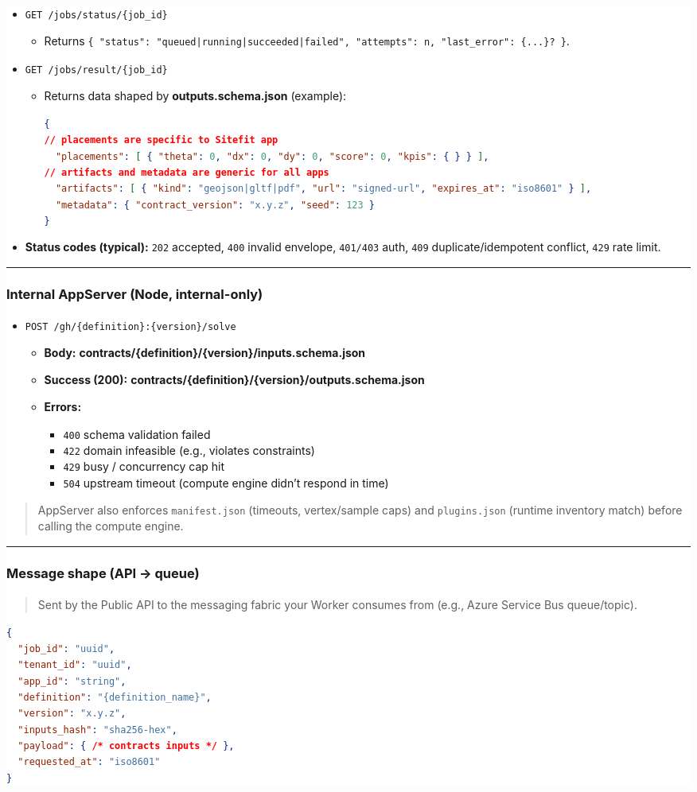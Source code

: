 * `GET /jobs/status/{job_id}`

  * Returns `{ "status": "queued|running|succeeded|failed", "attempts": n, "last_error": {...}? }`.

* `GET /jobs/result/{job_id}`

  * Returns data shaped by **outputs.schema.json** (example):

    ```json
    {
    // placements are specific to Sitefit app
      "placements": [ { "theta": 0, "dx": 0, "dy": 0, "score": 0, "kpis": { } } ],
    // artifacts and metadata are generic for all apps
      "artifacts": [ { "kind": "geojson|gltf|pdf", "url": "signed-url", "expires_at": "iso8601" } ],
      "metadata": { "contract_version": "x.y.z", "seed": 123 }
    }
    ```

* **Status codes (typical):** `202` accepted, `400` invalid envelope, `401/403` auth, `409` duplicate/idempotent conflict, `429` rate limit.

---

### Internal AppServer (Node, internal-only)

* `POST /gh/{definition}:{version}/solve`

  * **Body:** **contracts/{definition}/{version}/inputs.schema.json**
  * **Success (200):** **contracts/{definition}/{version}/outputs.schema.json**
  * **Errors:**

    * `400` schema validation failed
    * `422` domain infeasible (e.g., violates constraints)
    * `429` busy / concurrency cap hit
    * `504` upstream timeout (compute engine didn’t respond in time)

> AppServer also enforces `manifest.json` (timeouts, vertex/sample caps) and `plugins.json` (runtime inventory match) before calling the compute engine.

---

### Message shape (API → queue)

> Sent by the Public API to the messaging fabric your Worker consumes from (e.g., Azure Service Bus queue/topic).

```json
{
  "job_id": "uuid",
  "tenant_id": "uuid",
  "app_id": "string",
  "definition": "{definition_name}",
  "version": "x.y.z",
  "inputs_hash": "sha256-hex",
  "payload": { /* contracts inputs */ },
  "requested_at": "iso8601"
}
```
